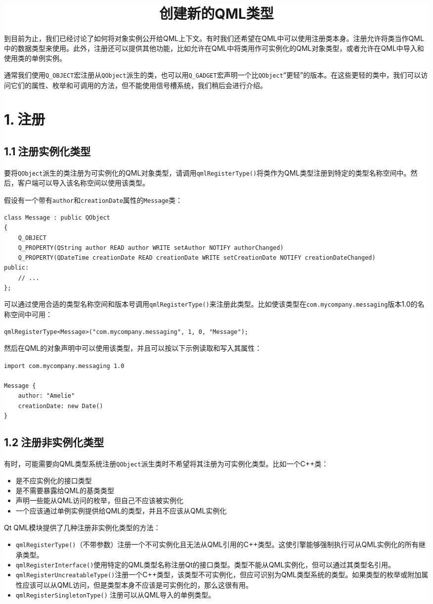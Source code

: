 # <center>创建新的QML类型<center>

到目前为止，我们已经讨论了如何将对象实例公开给QML上下文。有时我们还希望在QML中可以使用注册类本身。注册允许将类当作QML中的数据类型来使用。此外，注册还可以提供其他功能，比如允许在QML中将类用作可实例化的QML对象类型，或者允许在QML中导入和使用类的单例实例。

通常我们使用`Q_OBJECT`宏注册从`QObject`派生的类，也可以用`Q_GADGET`宏声明一个比`QObject`“更轻”的版本。在这些更轻的类中，我们可以访问它们的属性、枚举和可调用的方法，但不能使用信号槽系统，我们稍后会进行介绍。

# 1. 注册

## 1.1 注册实例化类型

要将`QObject`派生的类注册为可实例化的QML对象类型，请调用`qmlRegisterType()`将类作为QML类型注册到特定的类型名称空间中。然后，客户端可以导入该名称空间以使用该类型。

假设有一个带有`author`和`creationDate`属性的`Message`类：

    class Message : public QObject
    {
        Q_OBJECT
        Q_PROPERTY(QString author READ author WRITE setAuthor NOTIFY authorChanged)
        Q_PROPERTY(QDateTime creationDate READ creationDate WRITE setCreationDate NOTIFY creationDateChanged)
    public:
        // ...
    };

可以通过使用合适的类型名称空间和版本号调用`qmlRegisterType()`来注册此类型。比如使该类型在`com.mycompany.messaging`版本1.0的名称空间中可用：

    qmlRegisterType<Message>("com.mycompany.messaging", 1, 0, "Message");
    

然后在QML的对象声明中可以使用该类型，并且可以按以下示例读取和写入其属性：

    import com.mycompany.messaging 1.0
    
    Message {
        author: "Amelie"
        creationDate: new Date()
    }

## 1.2 注册非实例化类型

有时，可能需要向QML类型系统注册`QObject`派生类时不希望将其注册为可实例化类型。比如一个C++类：

*   是不应实例化的接口类型
*   是不需要暴露给QML的基类类型
*   声明一些能从QML访问的枚举，但自己不应该被实例化
*   一个应该通过单例实例提供给QML的类型，并且不应该从QML实例化

Qt QML模块提供了几种注册非实例化类型的方法：

*   `qmlRegisterType()`（不带参数）注册一个不可实例化且无法从QML引用的C++类型。这使引擎能够强制执行可从QML实例化的所有继承类型。
*   `qmlRegisterInterface()`使用特定的QML类型名称注册Qt的接口类型。类型不能从QML实例化，但可以通过其类型名引用。
*   `qmlRegisterUncreatableType()`注册一个C++类型，该类型不可实例化，但应可识别为QML类型系统的类型。如果类型的枚举或附加属性应该可以从QML访问，但是类型本身不应该是可实例化的，那么这很有用。
*   `qmlRegisterSingletonType()` 注册可以从QML导入的单例类型。
